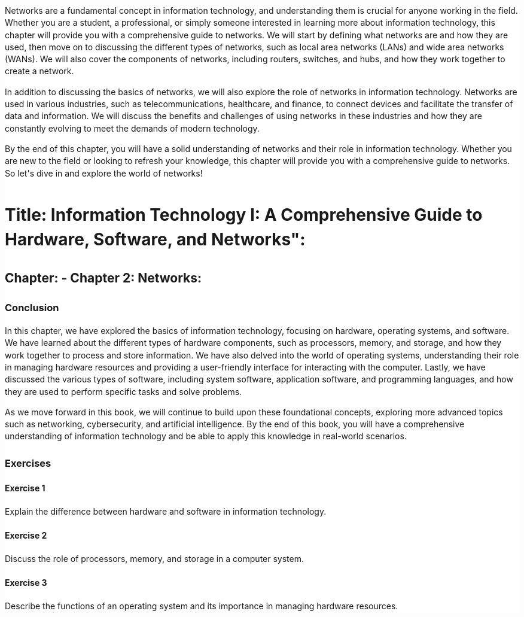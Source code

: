 Networks are a fundamental concept in information technology, and understanding them is crucial for anyone working in the field. Whether you are a student, a professional, or simply someone interested in learning more about information technology, this chapter will provide you with a comprehensive guide to networks. We will start by defining what networks are and how they are used, then move on to discussing the different types of networks, such as local area networks (LANs) and wide area networks (WANs). We will also cover the components of networks, including routers, switches, and hubs, and how they work together to create a network.

In addition to discussing the basics of networks, we will also explore the role of networks in information technology. Networks are used in various industries, such as telecommunications, healthcare, and finance, to connect devices and facilitate the transfer of data and information. We will discuss the benefits and challenges of using networks in these industries and how they are constantly evolving to meet the demands of modern technology.

By the end of this chapter, you will have a solid understanding of networks and their role in information technology. Whether you are new to the field or looking to refresh your knowledge, this chapter will provide you with a comprehensive guide to networks. So let's dive in and explore the world of networks!


# Title: Information Technology I: A Comprehensive Guide to Hardware, Software, and Networks":

## Chapter: - Chapter 2: Networks:




### Conclusion

In this chapter, we have explored the basics of information technology, focusing on hardware, operating systems, and software. We have learned about the different types of hardware components, such as processors, memory, and storage, and how they work together to process and store information. We have also delved into the world of operating systems, understanding their role in managing hardware resources and providing a user-friendly interface for interacting with the computer. Lastly, we have discussed the various types of software, including system software, application software, and programming languages, and how they are used to perform specific tasks and solve problems.

As we move forward in this book, we will continue to build upon these foundational concepts, exploring more advanced topics such as networking, cybersecurity, and artificial intelligence. By the end of this book, you will have a comprehensive understanding of information technology and be able to apply this knowledge in real-world scenarios.

### Exercises

#### Exercise 1
Explain the difference between hardware and software in information technology.

#### Exercise 2
Discuss the role of processors, memory, and storage in a computer system.

#### Exercise 3
Describe the functions of an operating system and its importance in managing hardware resources.
